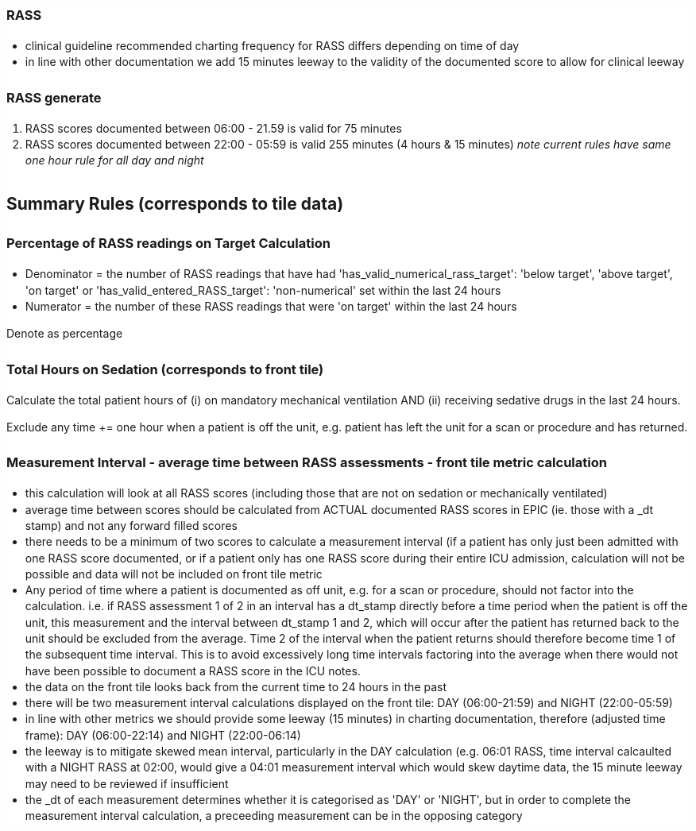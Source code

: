### RASS
- clinical guideline recommended charting frequency for RASS differs depending on time of day
- in line with other documentation we add 15 minutes leeway to the validity of the documented score to allow for clinical leeway

### RASS generate 
1) RASS scores documented between 06:00 - 21.59 is valid for 75 minutes
2) RASS scores documented between 22:00 - 05:59 is valid 255 minutes (4 hours & 15 minutes)
   *note current rules have same one hour rule for all day and night*
   
## Summary Rules (corresponds to tile data)

### Percentage of RASS readings on Target Calculation

- Denominator = the number of RASS readings that have had 'has_valid_numerical_rass_target': 'below target', 'above target', 'on target' or 'has_valid_entered_RASS_target': 'non-numerical' set within the last 24 hours
- Numerator = the number of these RASS readings that were 'on target' within the last 24 hours

Denote as percentage

### Total Hours on Sedation (corresponds to front tile)


Calculate the total patient hours of (i) on mandatory mechanical ventilation AND (ii) receiving sedative drugs in the last 24 hours.

Exclude any time += one hour when a patient is off the unit, e.g. patient has left the unit for a scan or procedure and has returned. 

### Measurement Interval - average time between RASS assessments - front tile metric calculation
- this calculation will look at all RASS scores (including those that are not on sedation or mechanically ventilated)
- average time between scores should be calculated from ACTUAL documented RASS scores in EPIC (ie. those with a _dt stamp) and not any forward filled scores
- there needs to be a minimum of two scores to calculate a measurement interval (if a patient has only just been admitted with one RASS score documented, or if a patient only has one RASS score during their entire ICU admission, calculation will not be possible and data will not be included on front tile metric
-  Any period of time where a patient is documented as off unit, e.g. for a scan or procedure, should not factor into the calculation. i.e. if RASS assessment 1 of 2 in an interval has a dt_stamp directly before a time period when the patient is off the unit, this measurement and the interval between dt_stamp 1 and 2, which will occur after the patient has returned back to the unit should be excluded from the average. Time 2 of the interval when the patient returns should therefore become time 1 of the subsequent time interval. This is to avoid excessively long time intervals factoring into the average when there would not have been possible to document a RASS score in the ICU notes. 
- the data on the front tile looks back from the current time to 24 hours in the past
- there will be two measurement interval calculations displayed on the front tile: DAY (06:00-21:59) and NIGHT (22:00-05:59)
- in line with other metrics we should provide some leeway (15 minutes) in charting documentation, therefore (adjusted time frame): DAY (06:00-22:14) and NIGHT (22:00-06:14)
- the leeway is to mitigate skewed mean interval, particularly in the DAY calculation (e.g. 06:01 RASS, time interval calcaulted with a NIGHT RASS at 02:00, would give a 04:01 measurement interval which would skew daytime data, the 15 minute leeway may need to be reviewed if insufficient
- the _dt of each measurement determines whether it is categorised as 'DAY' or 'NIGHT', but in order to complete the measurement interval calculation, a preceeding measurement can be in the opposing category